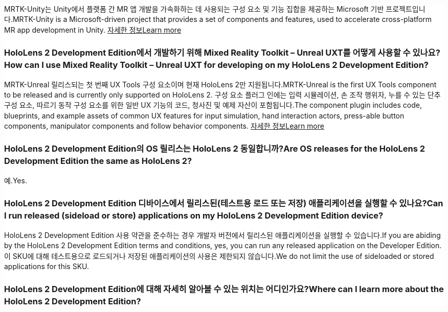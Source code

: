 <span data-ttu-id="9db7a-146">MRTK-Unity는 Unity에서 플랫폼 간 MR 앱 개발을 가속화하는 데 사용되는 구성 요소 및 기능 집합을 제공하는 Microsoft 기반 프로젝트입니다.</span><span class="sxs-lookup"><span data-stu-id="9db7a-146">MRTK-Unity is a Microsoft-driven project that provides a set of components and features, used to accelerate cross-platform MR app development in Unity.</span></span> [<span data-ttu-id="9db7a-147">자세한 정보</span><span class="sxs-lookup"><span data-stu-id="9db7a-147">Learn more</span></span>](https://microsoft.github.io/MixedRealityToolkit-Unity/README.html)

### <a name="how-can-i-use-mixed-reality-toolkit--unreal-uxt-for-developing-on-my-hololens-2-development-edition"></a><span data-ttu-id="9db7a-148">HoloLens 2 Development Edition에서 개발하기 위해 Mixed Reality Toolkit – Unreal UXT를 어떻게 사용할 수 있나요?</span><span class="sxs-lookup"><span data-stu-id="9db7a-148">How can I use Mixed Reality Toolkit – Unreal UXT for developing on my HoloLens 2 Development Edition?</span></span>

<span data-ttu-id="9db7a-149">MRTK-Unreal 릴리스되는 첫 번째 UX Tools 구성 요소이며 현재 HoloLens 2만 지원됩니다.</span><span class="sxs-lookup"><span data-stu-id="9db7a-149">MRTK-Unreal is the first UX Tools component to be released and is currently only supported on HoloLens 2.</span></span> <span data-ttu-id="9db7a-150">구성 요소 플러그 인에는 입력 시뮬레이션, 손 조작 행위자, 누를 수 있는 단추 구성 요소, 따르기 동작 구성 요소를 위한 일반 UX 기능의 코드, 청사진 및 예제 자산이 포함됩니다.</span><span class="sxs-lookup"><span data-stu-id="9db7a-150">The component plugin includes code, blueprints, and example assets of common UX features for input simulation, hand interaction actors, press-able button components, manipulator components and follow behavior components.</span></span> [<span data-ttu-id="9db7a-151">자세한 정보</span><span class="sxs-lookup"><span data-stu-id="9db7a-151">Learn more</span></span>](https://microsoft.github.io/MixedReality-UXTools-Unreal/version/public/0.9.x/Docs/WelcomeToUXTools.html)

### <a name="are-os-releases-for-the-hololens-2-development-edition-the-same-as-hololens-2"></a><span data-ttu-id="9db7a-152">HoloLens 2 Development Edition의 OS 릴리스는 HoloLens 2 동일합니까?</span><span class="sxs-lookup"><span data-stu-id="9db7a-152">Are OS releases for the HoloLens 2 Development Edition the same as HoloLens 2?</span></span>

<span data-ttu-id="9db7a-153">예.</span><span class="sxs-lookup"><span data-stu-id="9db7a-153">Yes.</span></span>

### <a name="can-i-run-released-sideload-or-store-applications-on-my-hololens-2-development-edition-device"></a><span data-ttu-id="9db7a-154">HoloLens 2 Development Edition 디바이스에서 릴리스된(테스트용 로드 또는 저장) 애플리케이션을 실행할 수 있나요?</span><span class="sxs-lookup"><span data-stu-id="9db7a-154">Can I run released (sideload or store) applications on my HoloLens 2 Development Edition device?</span></span>

<span data-ttu-id="9db7a-155">HoloLens 2 Development Edition 사용 약관을 준수하는 경우 개발자 버전에서 릴리스된 애플리케이션을 실행할 수 있습니다.</span><span class="sxs-lookup"><span data-stu-id="9db7a-155">If you are abiding by the HoloLens 2 Development Edition terms and conditions, yes, you can run any released application on the Developer Edition.</span></span> <span data-ttu-id="9db7a-156">이 SKU에 대해 테스트용으로 로드되거나 저장된 애플리케이션의 사용은 제한되지 않습니다.</span><span class="sxs-lookup"><span data-stu-id="9db7a-156">We do not limit the use of sideloaded or stored applications for this SKU.</span></span>

### <a name="where-can-i-learn-more-about-the-hololens-2-development-edition"></a><span data-ttu-id="9db7a-157">HoloLens 2 Development Edition에 대해 자세히 알아볼 수 있는 위치는 어디인가요?</span><span class="sxs-lookup"><span data-stu-id="9db7a-157">Where can I learn more about the HoloLens 2 Development Edition?</span></span>
